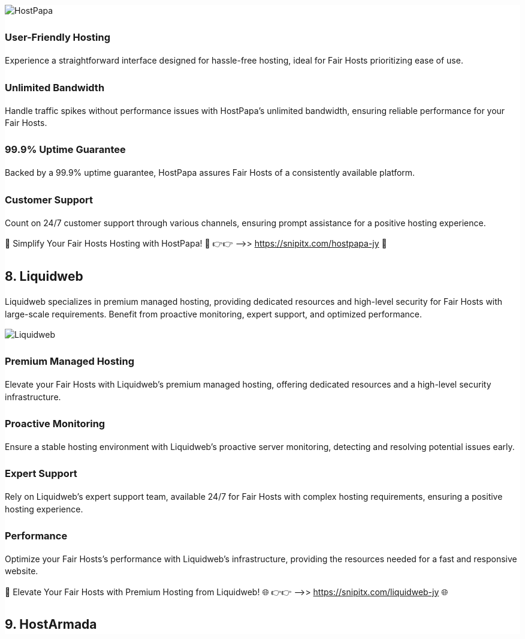![HostPapa](https://i.imgur.com/ouDTkvl.jpeg "HostPapa Hosting")

### User-Friendly Hosting
Experience a straightforward interface designed for hassle-free hosting, ideal for Fair Hosts prioritizing ease of use.

### Unlimited Bandwidth
Handle traffic spikes without performance issues with HostPapa’s unlimited bandwidth, ensuring reliable performance for your Fair Hosts.

### 99.9% Uptime Guarantee
Backed by a 99.9% uptime guarantee, HostPapa assures Fair Hosts of a consistently available platform.

### Customer Support
Count on 24/7 customer support through various channels, ensuring prompt assistance for a positive hosting experience.

🌈 Simplify Your Fair Hosts Hosting with HostPapa! 🚀
👉👉 -->> https://snipitx.com/hostpapa-jy 🚀

## 8. Liquidweb

Liquidweb specializes in premium managed hosting, providing dedicated resources and high-level security for Fair Hosts with large-scale requirements. Benefit from proactive monitoring, expert support, and optimized performance.

![Liquidweb](https://i.imgur.com/4IvT9SC.jpeg "Liquidweb Hosting")

### Premium Managed Hosting
Elevate your Fair Hosts with Liquidweb’s premium managed hosting, offering dedicated resources and a high-level security infrastructure.

### Proactive Monitoring
Ensure a stable hosting environment with Liquidweb’s proactive server monitoring, detecting and resolving potential issues early.

### Expert Support
Rely on Liquidweb’s expert support team, available 24/7 for Fair Hosts with complex hosting requirements, ensuring a positive hosting experience.

### Performance
Optimize your Fair Hosts’s performance with Liquidweb’s infrastructure, providing the resources needed for a fast and responsive website.

🚀 Elevate Your Fair Hosts with Premium Hosting from Liquidweb! 🌐
👉👉 -->> https://snipitx.com/liquidweb-jy 🌐

## 9. HostArmada
